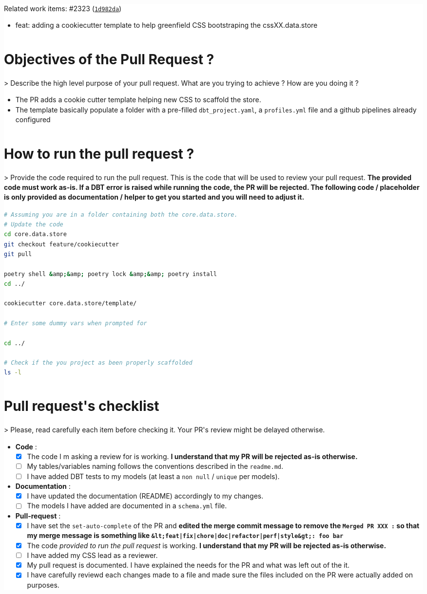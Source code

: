 Related work items: #2323 ([`1d982da`](https://github.com/Sciance-Inc/core.dashboards_store/commit/1d982dabfa76d990ec33a0d9c905ed347e8f809d))

* feat: adding a cookiecutter template to help greenfield CSS bootstraping the cssXX.data.store

# Objectives of the Pull Request ?
&gt; Describe the high level purpose of your pull request. What are you trying to achieve ? How are you doing it ?

* The PR adds a cookie cutter template helping new CSS to scaffold the store.
* The template basically populate a folder with a pre-filled `dbt_project.yaml`, a `profiles.yml` file and a github pipelines already configured

# How to run the pull request ?
&gt; Provide the code required to run the pull request. This is the code that will be used to review your pull request. **The provided code must work as-is. If a DBT error is raised while running the code, the PR will be rejected. The following code / placeholder is only provided as documentation / helper to get you started and you will need to adjust it.**

```bash
# Assuming you are in a folder containing both the core.data.store.
# Update the code
cd core.data.store
git checkout feature/cookiecutter
git pull

poetry shell &amp;&amp; poetry lock &amp;&amp; poetry install
cd ../

cookiecutter core.data.store/template/

# Enter some dummy vars when prompted for

cd ../

# Check if the you project as been properly scaffolded
ls -l
```

# Pull request&#39;s checklist
&gt; Please, read carefully each item before checking it. Your PR&#39;s review might be delayed otherwise.

* **Code** :
  * [X] The code I m asking a review for is working. **I understand that my PR will be rejected as-is otherwise.**
  * [ ] My tables/variables naming follows the conventions described in the `readme.md`.
  * [ ] I have added DBT tests to my models (at least a `non null` / `unique` per models).
* **Documentation** :
  * [X]  I have updated the documentation (README) accordingly to my changes.
  * [ ]  The models I have added are documented in a `schema.yml` file.
* **Pull-request** :
  * [X]  I have set the `set-auto-complete` of the PR and **edited the merge commit message to remove the `Merged PR XXX :` so that my merge message is something like `&lt;feat|fix|chore|doc|refactor|perf|style&gt;: foo bar`**
  * [X]  The code *provided to run the pull request* is working. **I understand that my PR will be rejected as-is otherwise.**
  * [ ]  I have added my CSS lead as a reviewer.
  * [X]  My pull request is documented. I have explained the needs for the PR and what was left out of the it.
  * [X]  I have carefully reviewd each changes made to a file and made sure the files included on the PR were actually added on purposes.